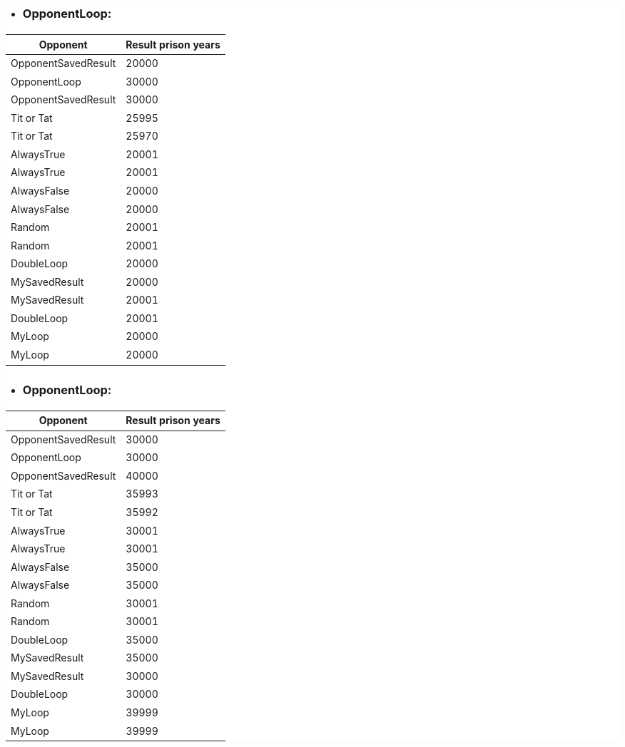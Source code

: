 - ### OpponentLoop: 
|Opponent|Result prison years| 
|---|---| 
| OpponentSavedResult | 20000 |
| OpponentLoop | 30000 |
| OpponentSavedResult | 30000 |
| Tit or Tat | 25995 |
| Tit or Tat | 25970 |
| AlwaysTrue | 20001 |
| AlwaysTrue | 20001 |
| AlwaysFalse | 20000 |
| AlwaysFalse | 20000 |
| Random | 20001 |
| Random | 20001 |
| DoubleLoop | 20000 |
| MySavedResult | 20000 |
| MySavedResult | 20001 |
| DoubleLoop | 20001 |
| MyLoop | 20000 |
| MyLoop | 20000 |
- ### OpponentLoop: 
|Opponent|Result prison years| 
|---|---| 
| OpponentSavedResult | 30000 |
| OpponentLoop | 30000 |
| OpponentSavedResult | 40000 |
| Tit or Tat | 35993 |
| Tit or Tat | 35992 |
| AlwaysTrue | 30001 |
| AlwaysTrue | 30001 |
| AlwaysFalse | 35000 |
| AlwaysFalse | 35000 |
| Random | 30001 |
| Random | 30001 |
| DoubleLoop | 35000 |
| MySavedResult | 35000 |
| MySavedResult | 30000 |
| DoubleLoop | 30000 |
| MyLoop | 39999 |
| MyLoop | 39999 |